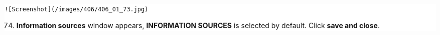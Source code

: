     ![Screenshot](/images/406/406_01_73.jpg)

74. **Information sources** window appears, **INFORMATION SOURCES** is selected by default. Click **save and close**.
